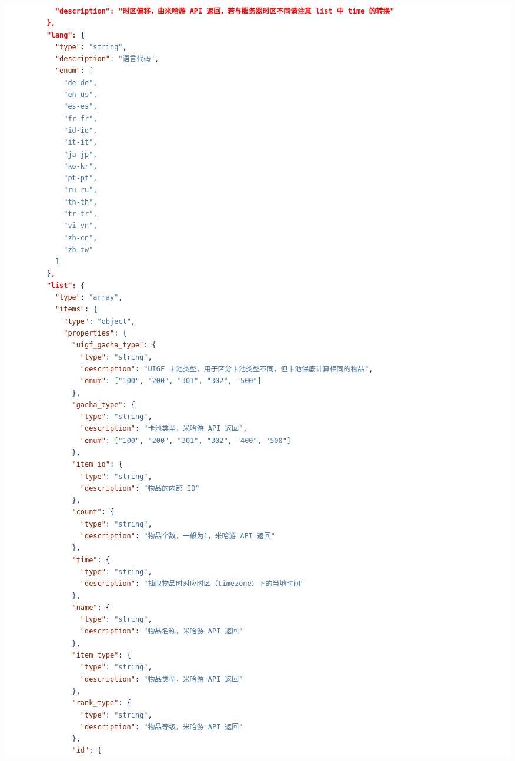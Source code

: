 ```json
            "description": "时区偏移，由米哈游 API 返回，若与服务器时区不同请注意 list 中 time 的转换"
          },
          "lang": {
            "type": "string",
            "description": "语言代码",
            "enum": [
              "de-de",
              "en-us",
              "es-es",
              "fr-fr",
              "id-id",
              "it-it",
              "ja-jp",
              "ko-kr",
              "pt-pt",
              "ru-ru",
              "th-th",
              "tr-tr",
              "vi-vn",
              "zh-cn",
              "zh-tw"
            ]
          },
          "list": {
            "type": "array",
            "items": {
              "type": "object",
              "properties": {
                "uigf_gacha_type": {
                  "type": "string",
                  "description": "UIGF 卡池类型，用于区分卡池类型不同，但卡池保底计算相同的物品",
                  "enum": ["100", "200", "301", "302", "500"]
                },
                "gacha_type": {
                  "type": "string",
                  "description": "卡池类型，米哈游 API 返回",
                  "enum": ["100", "200", "301", "302", "400", "500"]
                },
                "item_id": {
                  "type": "string",
                  "description": "物品的内部 ID"
                },
                "count": {
                  "type": "string",
                  "description": "物品个数，一般为1，米哈游 API 返回"
                },
                "time": {
                  "type": "string",
                  "description": "抽取物品时对应时区（timezone）下的当地时间"
                },
                "name": {
                  "type": "string",
                  "description": "物品名称，米哈游 API 返回"
                },
                "item_type": {
                  "type": "string",
                  "description": "物品类型，米哈游 API 返回"
                },
                "rank_type": {
                  "type": "string",
                  "description": "物品等级，米哈游 API 返回"
                },
                "id": {
```